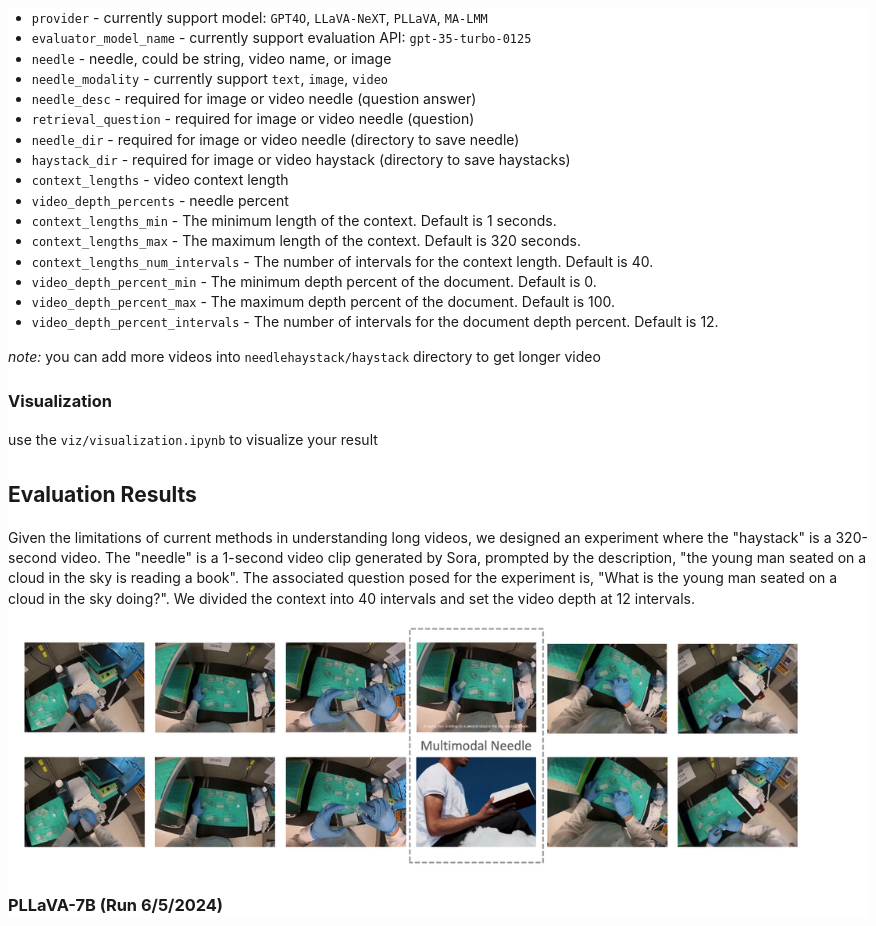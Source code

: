 - `provider` - currently support model: `GPT4O`, `LLaVA-NeXT`, `PLLaVA`, `MA-LMM`
- `evaluator_model_name` - currently support evaluation API: `gpt-35-turbo-0125`
- `needle` - needle, could be string, video name, or image
- `needle_modality` - currently support `text`, `image`, `video`
- `needle_desc` - required for image or video needle (question answer)
- `retrieval_question` - required for image or video needle (question)
- `needle_dir` - required for image or video needle (directory to save needle)
- `haystack_dir` - required for image or video haystack (directory to save haystacks)
- `context_lengths` - video context length
- `video_depth_percents` - needle percent
- `context_lengths_min` - The minimum length of the context. Default is 1 seconds.
- `context_lengths_max` - The maximum length of the context. Default is 320 seconds.
- `context_lengths_num_intervals` - The number of intervals for the context length. Default is 40.
- `video_depth_percent_min` - The minimum depth percent of the document. Default is 0.
- `video_depth_percent_max` - The maximum depth percent of the document. Default is 100.
- `video_depth_percent_intervals` - The number of intervals for the document depth percent. Default is 12.


*note:* you can add more videos into `needlehaystack/haystack` directory to get longer video


### Visualization

use the `viz/visualization.ipynb` to visualize your result


## Evaluation Results

Given the limitations of current methods in understanding long videos, we designed an experiment where the "haystack" is a 320-second video. The "needle" is a 1-second video clip generated by Sora, prompted by the description, "the young man seated on a cloud in the sky is reading a book". The associated question posed for the experiment is, "What is the young man seated on a cloud in the sky doing?". We divided the context into 40 intervals and set the video depth at 12 intervals. 


<img src="assets/needle.png" alt="Needle Case" width="800"/>


### PLLaVA-7B (Run 6/5/2024)
